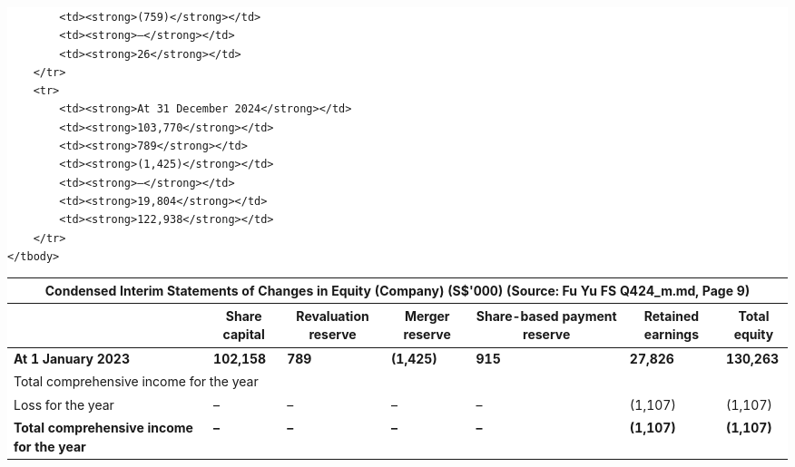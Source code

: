             <td><strong>(759)</strong></td>
            <td><strong>–</strong></td>
            <td><strong>26</strong></td>
        </tr>
        <tr>
            <td><strong>At 31 December 2024</strong></td>
            <td><strong>103,770</strong></td>
            <td><strong>789</strong></td>
            <td><strong>(1,425)</strong></td>
            <td><strong>–</strong></td>
            <td><strong>19,804</strong></td>
            <td><strong>122,938</strong></td>
        </tr>
    </tbody>
</table>

<table class="data-table">
    <thead>
        <tr>
            <th colspan="7">Condensed Interim Statements of Changes in Equity (Company) (S$'000) (Source: Fu Yu FS Q424_m.md, Page 9)</th>
        </tr>
        <tr>
            <th></th>
            <th>Share capital</th>
            <th>Revaluation reserve</th>
            <th>Merger reserve</th>
            <th>Share-based payment reserve</th>
            <th>Retained earnings</th>
            <th>Total equity</th>
        </tr>
    </thead>
    <tbody>
        <tr>
            <td><strong>At 1 January 2023</strong></td>
            <td><strong>102,158</strong></td>
            <td><strong>789</strong></td>
            <td><strong>(1,425)</strong></td>
            <td><strong>915</strong></td>
            <td><strong>27,826</strong></td>
            <td><strong>130,263</strong></td>
        </tr>
        <tr>
            <td colspan="7">Total comprehensive income for the year</td>
        </tr>
        <tr>
            <td>Loss for the year</td>
            <td>–</td>
            <td>–</td>
            <td>–</td>
            <td>–</td>
            <td>(1,107)</td>
            <td>(1,107)</td>
        </tr>
        <tr>
            <td><strong>Total comprehensive income for the year</strong></td>
            <td><strong>–</strong></td>
            <td><strong>–</strong></td>
            <td><strong>–</strong></td>
            <td><strong>–</strong></td>
            <td><strong>(1,107)</strong></td>
            <td><strong>(1,107)</strong></td>
        </tr>
        <tr>